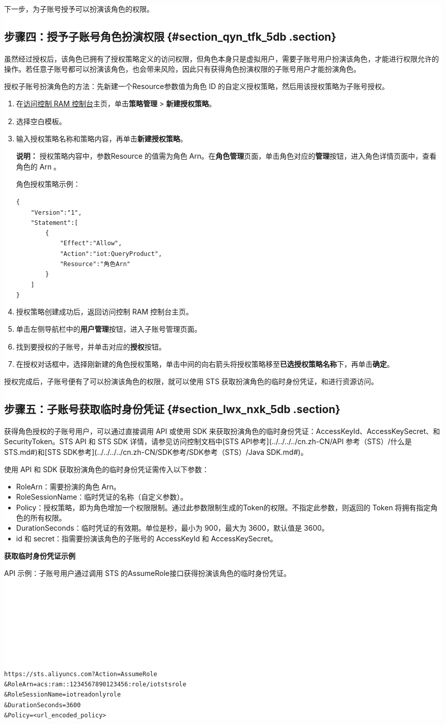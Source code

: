 下一步，为子账号授予可以扮演该角色的权限。

## 步骤四：授予子账号角色扮演权限 {#section_qyn_tfk_5db .section}

虽然经过授权后，该角色已拥有了授权策略定义的访问权限，但角色本身只是虚拟用户，需要子账号用户扮演该角色，才能进行权限允许的操作。若任意子账号都可以扮演该角色，也会带来风险，因此只有获得角色扮演权限的子账号用户才能扮演角色。

授权子账号扮演角色的方法：先新建一个Resource参数值为角色 ID 的自定义授权策略，然后用该授权策略为子账号授权。

1.  在[访问控制 RAM 控制台](https://ram.console.aliyun.com/)主页，单击**策略管理** \> **新建授权策略**。
2.  选择空白模板。
3.  输入授权策略名称和策略内容，再单击**新建授权策略**。

    **说明：** 授权策略内容中，参数Resource 的值需为角色 Arn。在**角色管理**页面，单击角色对应的**管理**按钮，进入角色详情页面中，查看角色的 Arn 。

    角色授权策略示例：

    ``` {#codeblock_p49_4xo_242}
    {
        "Version":"1",
        "Statement":[
            {
                "Effect":"Allow",
                "Action":"iot:QueryProduct",
                "Resource":"角色Arn"
            }
        ]
    }
    ```

4.  授权策略创建成功后，返回访问控制 RAM 控制台主页。
5.  单击左侧导航栏中的**用户管理**按钮，进入子账号管理页面。
6.  找到要授权的子账号，并单击对应的**授权**按钮。
7.  在授权对话框中，选择刚新建的角色授权策略，单击中间的向右箭头将授权策略移至**已选授权策略名称**下，再单击**确定**。

授权完成后，子账号便有了可以扮演该角色的权限，就可以使用 STS 获取扮演角色的临时身份凭证，和进行资源访问。

## 步骤五：子账号获取临时身份凭证 {#section_lwx_nxk_5db .section}

获得角色授权的子账号用户，可以通过直接调用 API 或使用 SDK 来获取扮演角色的临时身份凭证：AccessKeyId、AccessKeySecret、和 SecurityToken。STS API 和 STS SDK 详情，请参见访问控制文档中[STS API参考](../../../../cn.zh-CN/API 参考（STS）/什么是STS.md#)和[STS SDK参考](../../../../cn.zh-CN/SDK参考/SDK参考（STS）/Java SDK.md#)。

使用 API 和 SDK 获取扮演角色的临时身份凭证需传入以下参数：

-   RoleArn：需要扮演的角色 Arn。
-   RoleSessionName：临时凭证的名称（自定义参数）。
-   Policy：授权策略，即为角色增加一个权限限制。通过此参数限制生成的Token的权限。不指定此参数，则返回的 Token 将拥有指定角色的所有权限。
-   DurationSeconds：临时凭证的有效期。单位是秒，最小为 900，最大为 3600，默认值是 3600。
-   id 和 secret：指需要扮演该角色的子账号的 AccessKeyId 和 AccessKeySecret。

**获取临时身份凭证示例**

API 示例：子账号用户通过调用 STS 的AssumeRole接口获得扮演该角色的临时身份凭证。

``` {#codeblock_v6h_e07_h5q}








https://sts.aliyuncs.com?Action=AssumeRole
&RoleArn=acs:ram::1234567890123456:role/iotstsrole
&RoleSessionName=iotreadonlyrole
&DurationSeconds=3600
&Policy=<url_encoded_policy>
```